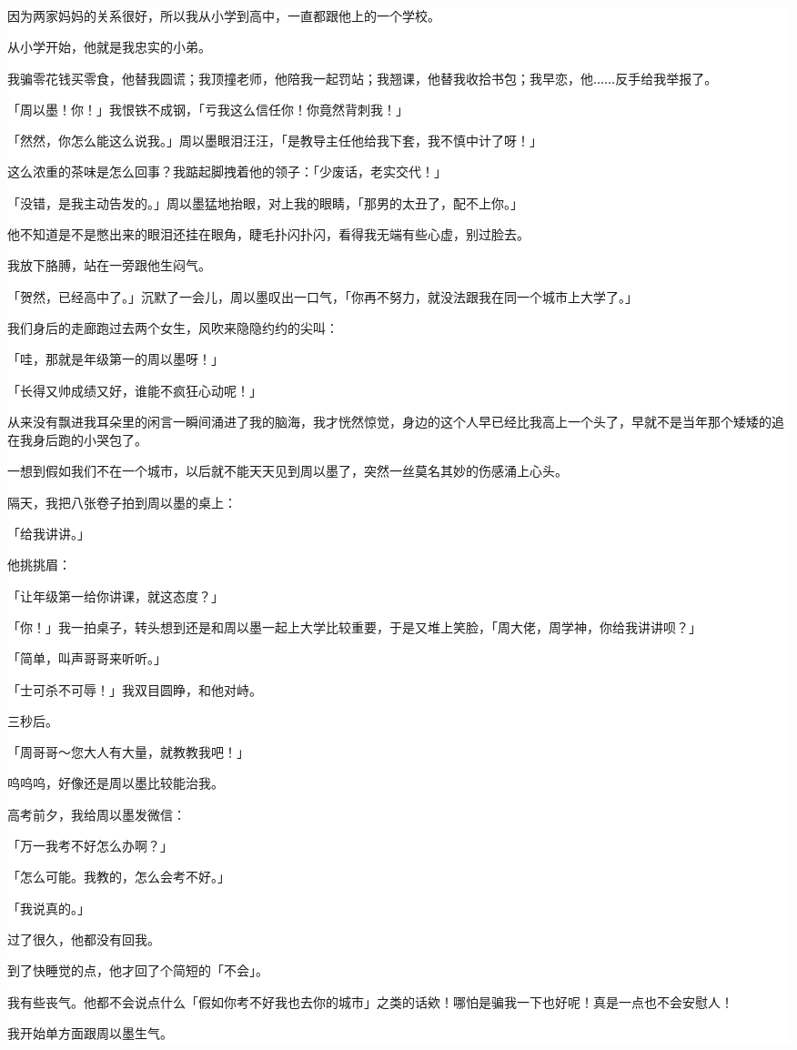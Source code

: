 因为两家妈妈的关系很好，所以我从小学到高中，一直都跟他上的一个学校。

从小学开始，他就是我忠实的小弟。

我骗零花钱买零食，他替我圆谎；我顶撞老师，他陪我一起罚站；我翘课，他替我收拾书包；我早恋，他……反手给我举报了。

「周以墨！你！」我恨铁不成钢，「亏我这么信任你！你竟然背刺我！」

「然然，你怎么能这么说我。」周以墨眼泪汪汪，「是教导主任他给我下套，我不慎中计了呀！」

这么浓重的茶味是怎么回事？我踮起脚拽着他的领子：「少废话，老实交代！」

「没错，是我主动告发的。」周以墨猛地抬眼，对上我的眼睛，「那男的太丑了，配不上你。」

他不知道是不是憋出来的眼泪还挂在眼角，睫毛扑闪扑闪，看得我无端有些心虚，别过脸去。

我放下胳膊，站在一旁跟他生闷气。

「贺然，已经高中了。」沉默了一会儿，周以墨叹出一口气，「你再不努力，就没法跟我在同一个城市上大学了。」

我们身后的走廊跑过去两个女生，风吹来隐隐约约的尖叫：

「哇，那就是年级第一的周以墨呀！」

「长得又帅成绩又好，谁能不疯狂心动呢！」

从来没有飘进我耳朵里的闲言一瞬间涌进了我的脑海，我才恍然惊觉，身边的这个人早已经比我高上一个头了，早就不是当年那个矮矮的追在我身后跑的小哭包了。

一想到假如我们不在一个城市，以后就不能天天见到周以墨了，突然一丝莫名其妙的伤感涌上心头。

隔天，我把八张卷子拍到周以墨的桌上：

「给我讲讲。」

他挑挑眉：

「让年级第一给你讲课，就这态度？」

「你！」我一拍桌子，转头想到还是和周以墨一起上大学比较重要，于是又堆上笑脸，「周大佬，周学神，你给我讲讲呗？」

「简单，叫声哥哥来听听。」

「士可杀不可辱！」我双目圆睁，和他对峙。

三秒后。

「周哥哥～您大人有大量，就教教我吧！」

呜呜呜，好像还是周以墨比较能治我。

高考前夕，我给周以墨发微信：

「万一我考不好怎么办啊？」

「怎么可能。我教的，怎么会考不好。」

「我说真的。」

过了很久，他都没有回我。

到了快睡觉的点，他才回了个简短的「不会」。

我有些丧气。他都不会说点什么「假如你考不好我也去你的城市」之类的话欸！哪怕是骗我一下也好呢！真是一点也不会安慰人！

我开始单方面跟周以墨生气。
